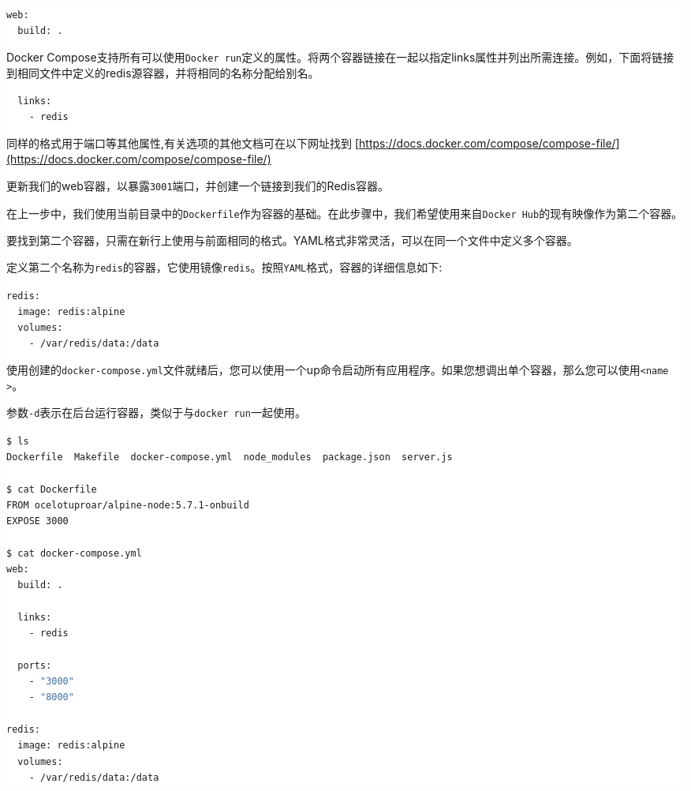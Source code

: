```bash
web:
  build: .
```
Docker Compose支持所有可以使用`Docker run`定义的属性。将两个容器链接在一起以指定links属性并列出所需连接。例如，下面将链接到相同文件中定义的redis源容器，并将相同的名称分配给别名。

```bash
  links:
    - redis
```
同样的格式用于端口等其他属性,有关选项的其他文档可在以下网址找到
[https://docs.docker.com/compose/compose-file/](https://docs.docker.com/compose/compose-file/)

更新我们的web容器，以暴露`3001`端口，并创建一个链接到我们的Redis容器。

在上一步中，我们使用当前目录中的`Dockerfile`作为容器的基础。在此步骤中，我们希望使用来自`Docker Hub`的现有映像作为第二个容器。

要找到第二个容器，只需在新行上使用与前面相同的格式。YAML格式非常灵活，可以在同一个文件中定义多个容器。

定义第二个名称为`redis`的容器，它使用镜像`redis`。按照`YAML`格式，容器的详细信息如下:

```bash
redis:
  image: redis:alpine
  volumes:
    - /var/redis/data:/data
```
使用创建的`docker-compose.yml`文件就绪后，您可以使用一个up命令启动所有应用程序。如果您想调出单个容器，那么您可以使用`<name>`。

参数`-d`表示在后台运行容器，类似于与`docker run`一起使用。

```bash
$ ls
Dockerfile  Makefile  docker-compose.yml  node_modules  package.json  server.js

$ cat Dockerfile 
FROM ocelotuproar/alpine-node:5.7.1-onbuild
EXPOSE 3000

$ cat docker-compose.yml 
web:
  build: .

  links:
    - redis

  ports:
    - "3000"
    - "8000"

redis:
  image: redis:alpine
  volumes:
    - /var/redis/data:/data
```
